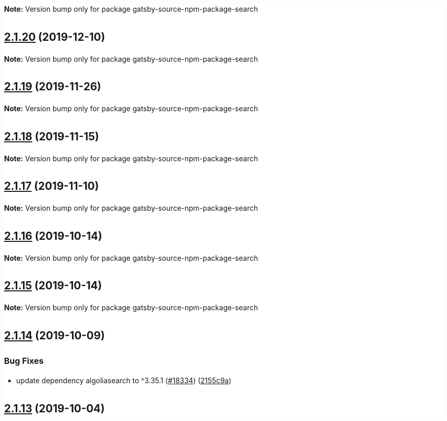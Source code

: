 **Note:** Version bump only for package gatsby-source-npm-package-search

## [2.1.20](https://github.com/gatsbyjs/gatsby/compare/gatsby-source-npm-package-search@2.1.19...gatsby-source-npm-package-search@2.1.20) (2019-12-10)

**Note:** Version bump only for package gatsby-source-npm-package-search

## [2.1.19](https://github.com/gatsbyjs/gatsby/compare/gatsby-source-npm-package-search@2.1.18...gatsby-source-npm-package-search@2.1.19) (2019-11-26)

**Note:** Version bump only for package gatsby-source-npm-package-search

## [2.1.18](https://github.com/gatsbyjs/gatsby/compare/gatsby-source-npm-package-search@2.1.17...gatsby-source-npm-package-search@2.1.18) (2019-11-15)

**Note:** Version bump only for package gatsby-source-npm-package-search

## [2.1.17](https://github.com/gatsbyjs/gatsby/compare/gatsby-source-npm-package-search@2.1.16...gatsby-source-npm-package-search@2.1.17) (2019-11-10)

**Note:** Version bump only for package gatsby-source-npm-package-search

## [2.1.16](https://github.com/gatsbyjs/gatsby/compare/gatsby-source-npm-package-search@2.1.15...gatsby-source-npm-package-search@2.1.16) (2019-10-14)

**Note:** Version bump only for package gatsby-source-npm-package-search

## [2.1.15](https://github.com/gatsbyjs/gatsby/compare/gatsby-source-npm-package-search@2.1.14...gatsby-source-npm-package-search@2.1.15) (2019-10-14)

**Note:** Version bump only for package gatsby-source-npm-package-search

## [2.1.14](https://github.com/gatsbyjs/gatsby/compare/gatsby-source-npm-package-search@2.1.13...gatsby-source-npm-package-search@2.1.14) (2019-10-09)

### Bug Fixes

- update dependency algoliasearch to ^3.35.1 ([#18334](https://github.com/gatsbyjs/gatsby/issues/18334)) ([2155c9a](https://github.com/gatsbyjs/gatsby/commit/2155c9a))

## [2.1.13](https://github.com/gatsbyjs/gatsby/compare/gatsby-source-npm-package-search@2.1.12...gatsby-source-npm-package-search@2.1.13) (2019-10-04)
